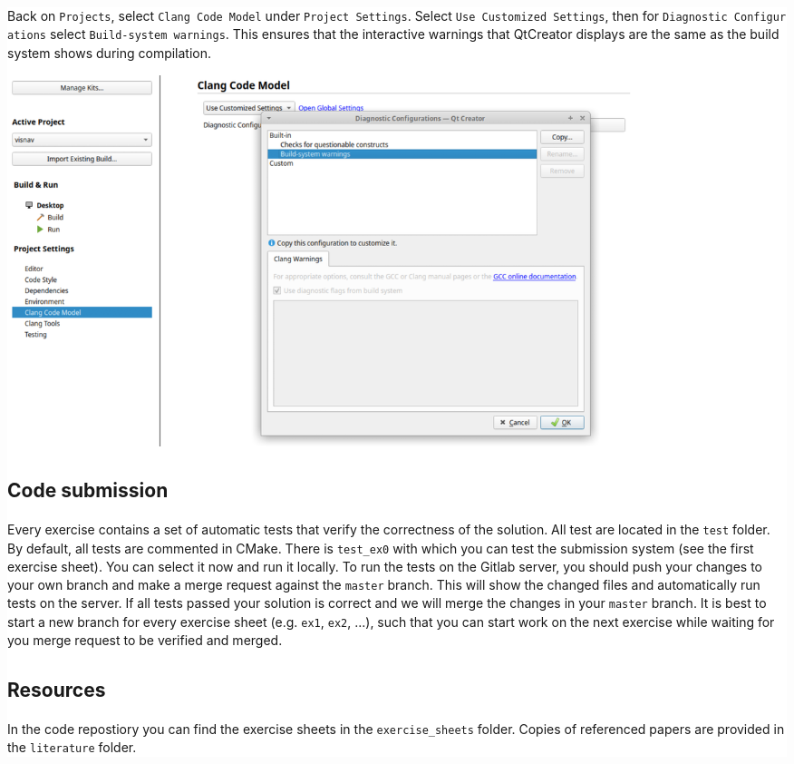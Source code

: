 Back on `Projects`, select `Clang Code Model` under `Project Settings`.
Select `Use Customized Settings`, then for `Diagnostic Configurations` select `Build-system warnings`.
This ensures that the interactive warnings that QtCreator displays are the same as the build system shows during compilation.

<img src="images/CodeModel.png" width="700" />

## Code submission
Every exercise contains a set of automatic tests that verify the correctness of the solution.
All test are located in the `test` folder.
By default, all tests are commented in CMake. There is `test_ex0` with which you can test the submission system (see the first exercise sheet).
You can select it now and run it locally.
To run the tests on the Gitlab server, you should push your changes to your own branch and make a merge request against the `master` branch.
This will show the changed files and automatically run tests on the server.
If all tests passed your solution is correct and we will merge the changes in your `master` branch.
It is best to start a new branch for every exercise sheet (e.g. `ex1`, `ex2`, ...), such that you can start work on the next exercise while waiting for you merge request to be verified and merged.

## Resources

In the code repostiory you can find the exercise sheets in the `exercise_sheets` folder.
Copies of referenced papers are provided in the `literature` folder.
